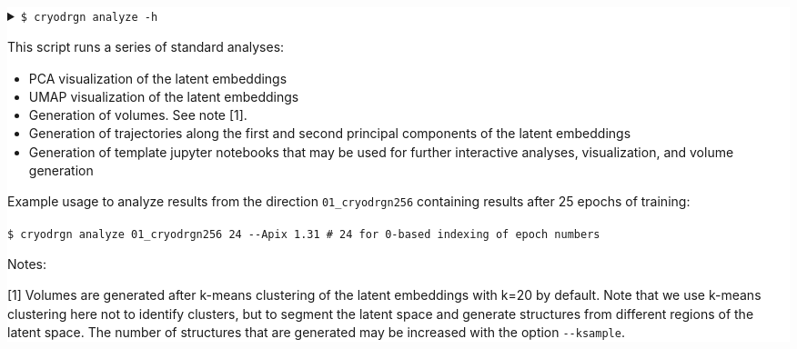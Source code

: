 <details><summary><code>$ cryodrgn analyze -h</code></summary></details>

This script runs a series of standard analyses:

* PCA visualization of the latent embeddings
* UMAP visualization of the latent embeddings
* Generation of volumes. See note [1].
* Generation of trajectories along the first and second principal components of the latent embeddings
* Generation of template jupyter notebooks that may be used for further interactive analyses, visualization, and volume generation

Example usage to analyze results from the direction `01_cryodrgn256` containing results after 25 epochs of training:

    $ cryodrgn analyze 01_cryodrgn256 24 --Apix 1.31 # 24 for 0-based indexing of epoch numbers

Notes:

[1] Volumes are generated after k-means clustering of the latent embeddings with k=20 by default.
Note that we use k-means clustering here not to identify clusters, but to segment the latent space and
generate structures from different regions of the latent space.
The number of structures that are generated may be increased with the option `--ksample`.

